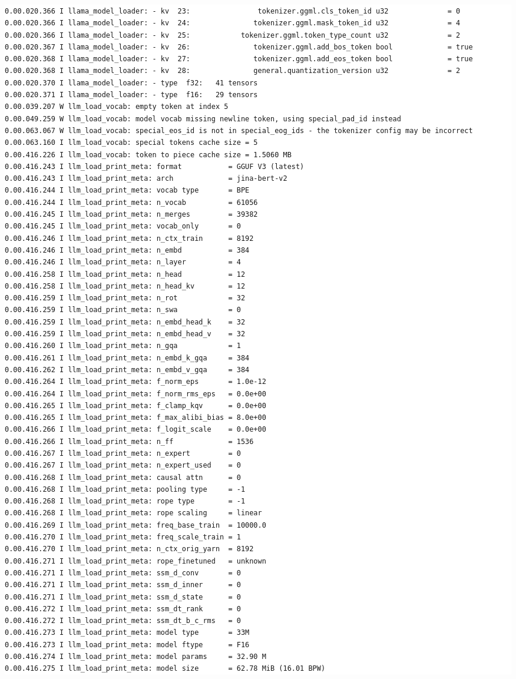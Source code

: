 ```
0.00.020.366 I llama_model_loader: - kv  23:                tokenizer.ggml.cls_token_id u32              = 0
0.00.020.366 I llama_model_loader: - kv  24:               tokenizer.ggml.mask_token_id u32              = 4
0.00.020.366 I llama_model_loader: - kv  25:            tokenizer.ggml.token_type_count u32              = 2
0.00.020.367 I llama_model_loader: - kv  26:               tokenizer.ggml.add_bos_token bool             = true
0.00.020.368 I llama_model_loader: - kv  27:               tokenizer.ggml.add_eos_token bool             = true
0.00.020.368 I llama_model_loader: - kv  28:               general.quantization_version u32              = 2
0.00.020.370 I llama_model_loader: - type  f32:   41 tensors
0.00.020.371 I llama_model_loader: - type  f16:   29 tensors
0.00.039.207 W llm_load_vocab: empty token at index 5
0.00.049.259 W llm_load_vocab: model vocab missing newline token, using special_pad_id instead
0.00.063.067 W llm_load_vocab: special_eos_id is not in special_eog_ids - the tokenizer config may be incorrect
0.00.063.160 I llm_load_vocab: special tokens cache size = 5
0.00.416.226 I llm_load_vocab: token to piece cache size = 1.5060 MB
0.00.416.243 I llm_load_print_meta: format           = GGUF V3 (latest)
0.00.416.243 I llm_load_print_meta: arch             = jina-bert-v2
0.00.416.244 I llm_load_print_meta: vocab type       = BPE
0.00.416.244 I llm_load_print_meta: n_vocab          = 61056
0.00.416.245 I llm_load_print_meta: n_merges         = 39382
0.00.416.245 I llm_load_print_meta: vocab_only       = 0
0.00.416.246 I llm_load_print_meta: n_ctx_train      = 8192
0.00.416.246 I llm_load_print_meta: n_embd           = 384
0.00.416.246 I llm_load_print_meta: n_layer          = 4
0.00.416.258 I llm_load_print_meta: n_head           = 12
0.00.416.258 I llm_load_print_meta: n_head_kv        = 12
0.00.416.259 I llm_load_print_meta: n_rot            = 32
0.00.416.259 I llm_load_print_meta: n_swa            = 0
0.00.416.259 I llm_load_print_meta: n_embd_head_k    = 32
0.00.416.259 I llm_load_print_meta: n_embd_head_v    = 32
0.00.416.260 I llm_load_print_meta: n_gqa            = 1
0.00.416.261 I llm_load_print_meta: n_embd_k_gqa     = 384
0.00.416.262 I llm_load_print_meta: n_embd_v_gqa     = 384
0.00.416.264 I llm_load_print_meta: f_norm_eps       = 1.0e-12
0.00.416.264 I llm_load_print_meta: f_norm_rms_eps   = 0.0e+00
0.00.416.265 I llm_load_print_meta: f_clamp_kqv      = 0.0e+00
0.00.416.265 I llm_load_print_meta: f_max_alibi_bias = 8.0e+00
0.00.416.266 I llm_load_print_meta: f_logit_scale    = 0.0e+00
0.00.416.266 I llm_load_print_meta: n_ff             = 1536
0.00.416.267 I llm_load_print_meta: n_expert         = 0
0.00.416.267 I llm_load_print_meta: n_expert_used    = 0
0.00.416.268 I llm_load_print_meta: causal attn      = 0
0.00.416.268 I llm_load_print_meta: pooling type     = -1
0.00.416.268 I llm_load_print_meta: rope type        = -1
0.00.416.268 I llm_load_print_meta: rope scaling     = linear
0.00.416.269 I llm_load_print_meta: freq_base_train  = 10000.0
0.00.416.270 I llm_load_print_meta: freq_scale_train = 1
0.00.416.270 I llm_load_print_meta: n_ctx_orig_yarn  = 8192
0.00.416.271 I llm_load_print_meta: rope_finetuned   = unknown
0.00.416.271 I llm_load_print_meta: ssm_d_conv       = 0
0.00.416.271 I llm_load_print_meta: ssm_d_inner      = 0
0.00.416.271 I llm_load_print_meta: ssm_d_state      = 0
0.00.416.272 I llm_load_print_meta: ssm_dt_rank      = 0
0.00.416.272 I llm_load_print_meta: ssm_dt_b_c_rms   = 0
0.00.416.273 I llm_load_print_meta: model type       = 33M
0.00.416.273 I llm_load_print_meta: model ftype      = F16
0.00.416.274 I llm_load_print_meta: model params     = 32.90 M
0.00.416.275 I llm_load_print_meta: model size       = 62.78 MiB (16.01 BPW) 
```